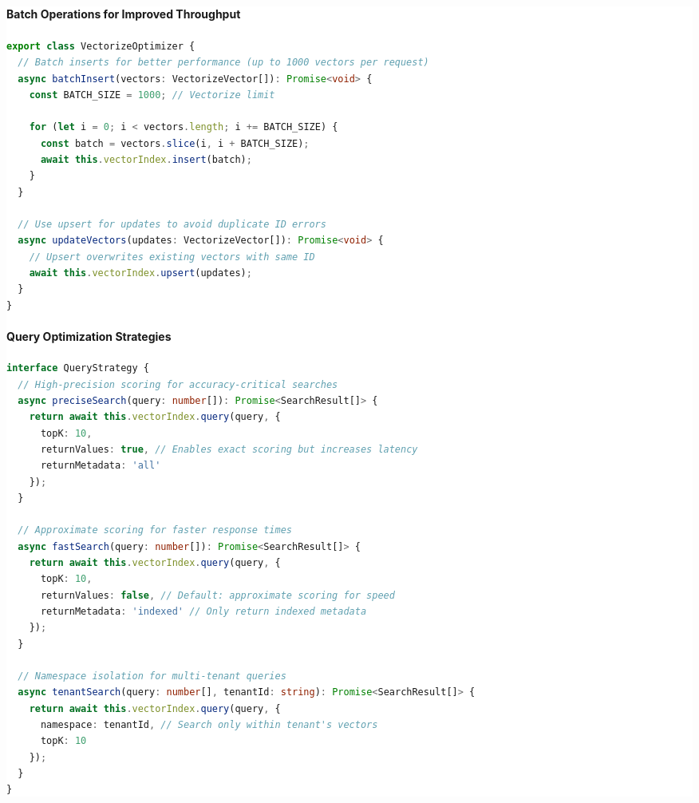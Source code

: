 #### Batch Operations for Improved Throughput

```typescript
export class VectorizeOptimizer {
  // Batch inserts for better performance (up to 1000 vectors per request)
  async batchInsert(vectors: VectorizeVector[]): Promise<void> {
    const BATCH_SIZE = 1000; // Vectorize limit

    for (let i = 0; i < vectors.length; i += BATCH_SIZE) {
      const batch = vectors.slice(i, i + BATCH_SIZE);
      await this.vectorIndex.insert(batch);
    }
  }

  // Use upsert for updates to avoid duplicate ID errors
  async updateVectors(updates: VectorizeVector[]): Promise<void> {
    // Upsert overwrites existing vectors with same ID
    await this.vectorIndex.upsert(updates);
  }
}
```

#### Query Optimization Strategies

```typescript
interface QueryStrategy {
  // High-precision scoring for accuracy-critical searches
  async preciseSearch(query: number[]): Promise<SearchResult[]> {
    return await this.vectorIndex.query(query, {
      topK: 10,
      returnValues: true, // Enables exact scoring but increases latency
      returnMetadata: 'all'
    });
  }

  // Approximate scoring for faster response times
  async fastSearch(query: number[]): Promise<SearchResult[]> {
    return await this.vectorIndex.query(query, {
      topK: 10,
      returnValues: false, // Default: approximate scoring for speed
      returnMetadata: 'indexed' // Only return indexed metadata
    });
  }

  // Namespace isolation for multi-tenant queries
  async tenantSearch(query: number[], tenantId: string): Promise<SearchResult[]> {
    return await this.vectorIndex.query(query, {
      namespace: tenantId, // Search only within tenant's vectors
      topK: 10
    });
  }
}
```
